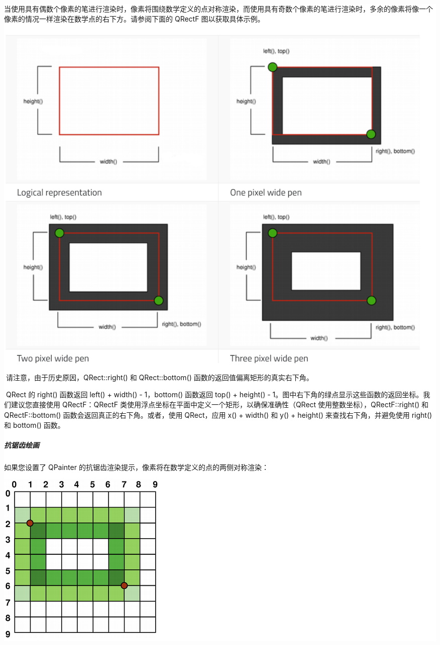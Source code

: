 ​	当使用具有偶数个像素的笔进行渲染时，像素将围绕数学定义的点对称渲染，而使用具有奇数个像素的笔进行渲染时，多余的像素将像一个像素的情况一样渲染在数学点的右下方。请参阅下面的 QRectF 图以获取具体示例。

![image-20241122072004257](./Qt模块学习——绘图/image-20241122072004257.png)


​	请注意，由于历史原因，QRect::right() 和 QRect::bottom() 函数的返回值偏离矩形的真实右下角。

​	QRect 的 right() 函数返回 left() + width() - 1，bottom() 函数返回 top() + height() - 1。图中右下角的绿点显示这些函数的返回坐标。我们建议您直接使用 QRectF：QRectF 类使用浮点坐标在平面中定义一个矩形，以确保准确性（QRect 使用整数坐标），QRectF::right() 和 QRectF::bottom() 函数会返回真正的右下角。或者，使用 QRect，应用 x() + width() 和 y() + height() 来查找右下角，并避免使用 right() 和 bottom() 函数。

##### 抗锯齿绘画

如果您设置了 QPainter 的抗锯齿渲染提示，像素将在数学定义的点的两侧对称渲染：

![img](./Qt模块学习——绘图/coordinatesystem-rect-antialias.png)